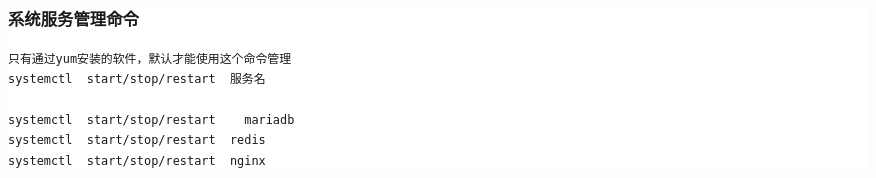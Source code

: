 ### 系统服务管理命令
```
只有通过yum安装的软件，默认才能使用这个命令管理 
systemctl  start/stop/restart  服务名

systemctl  start/stop/restart    mariadb 
systemctl  start/stop/restart  redis
systemctl  start/stop/restart  nginx
```